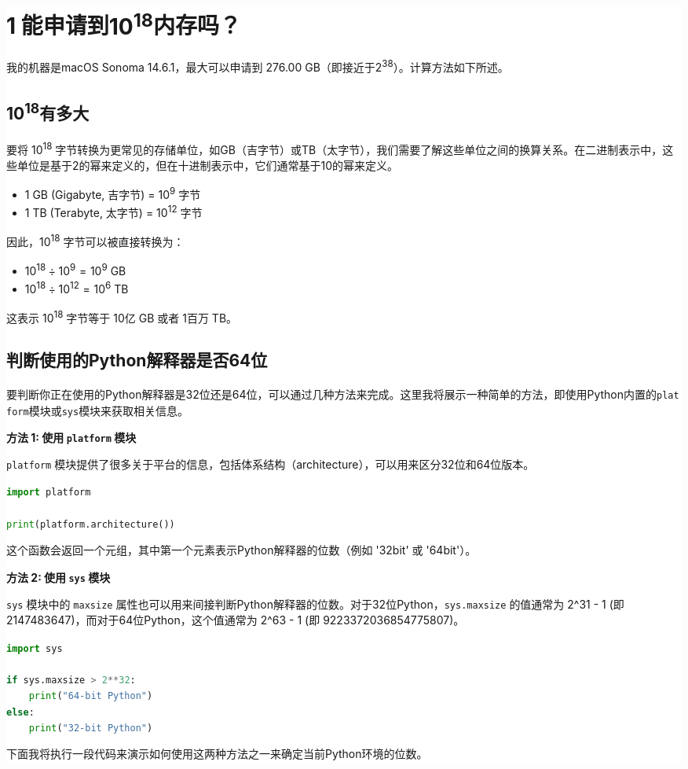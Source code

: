 





# 1 能申请到$10^{18}$内存吗？

我的机器是macOS Sonoma 14.6.1，最大可以申请到 276.00 GB（即接近于$2^{38}$）。计算方法如下所述。



## $10^{18}$有多大

要将 $10^{18}$ 字节转换为更常见的存储单位，如GB（吉字节）或TB（太字节），我们需要了解这些单位之间的换算关系。在二进制表示中，这些单位是基于2的幂来定义的，但在十进制表示中，它们通常基于10的幂来定义。

- 1 GB (Gigabyte, 吉字节) = $10^9$ 字节
- 1 TB (Terabyte, 太字节) = $10^{12}$ 字节

因此，$10^{18}$ 字节可以被直接转换为：

- $10^{18} \div 10^9 = 10^9$ GB
- $10^{18} \div 10^{12} = 10^6$ TB

这表示 $10^{18}$ 字节等于 10亿 GB 或者 1百万 TB。



## 判断使用的Python解释器是否64位

要判断你正在使用的Python解释器是32位还是64位，可以通过几种方法来完成。这里我将展示一种简单的方法，即使用Python内置的`platform`模块或`sys`模块来获取相关信息。

**方法 1: 使用 `platform` 模块**

`platform` 模块提供了很多关于平台的信息，包括体系结构（architecture），可以用来区分32位和64位版本。

```python
import platform

print(platform.architecture())
```

这个函数会返回一个元组，其中第一个元素表示Python解释器的位数（例如 '32bit' 或 '64bit'）。

**方法 2: 使用 `sys` 模块**

`sys` 模块中的 `maxsize` 属性也可以用来间接判断Python解释器的位数。对于32位Python，`sys.maxsize` 的值通常为 2^31 - 1 (即 2147483647)，而对于64位Python，这个值通常为 2^63 - 1 (即 9223372036854775807)。

```python
import sys

if sys.maxsize > 2**32:
    print("64-bit Python")
else:
    print("32-bit Python")
```

下面我将执行一段代码来演示如何使用这两种方法之一来确定当前Python环境的位数。
